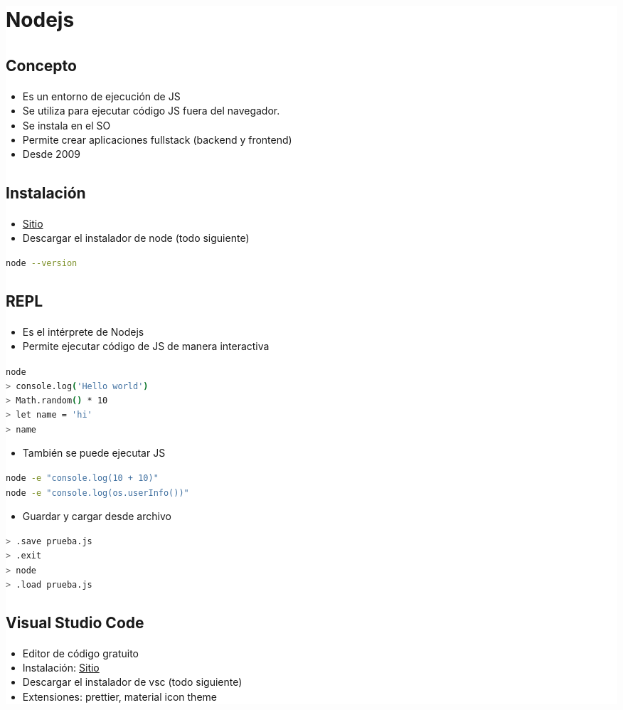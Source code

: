 # Nodejs

## Concepto

* Es un entorno de ejecución de JS
* Se utiliza para ejecutar código JS fuera del navegador.
* Se instala en el SO
* Permite crear aplicaciones fullstack (backend y frontend)
* Desde 2009

## Instalación

* [Sitio](https://nodejs.org/)
* Descargar el instalador de node (todo siguiente)

```sh
node --version
```

## REPL

* Es el intérprete de Nodejs
* Permite ejecutar código de JS de manera interactiva

```sh
node
> console.log('Hello world')
> Math.random() * 10
> let name = 'hi'
> name
```

* También se puede ejecutar JS

```sh
node -e "console.log(10 + 10)"
node -e "console.log(os.userInfo())"
```

* Guardar y cargar desde archivo

```sh
> .save prueba.js
> .exit
> node
> .load prueba.js
```

## Visual Studio Code

* Editor de código gratuito
* Instalación: [Sitio](https://code.visualstudio.com/)
* Descargar el instalador de vsc (todo siguiente)
* Extensiones: prettier, material icon theme
